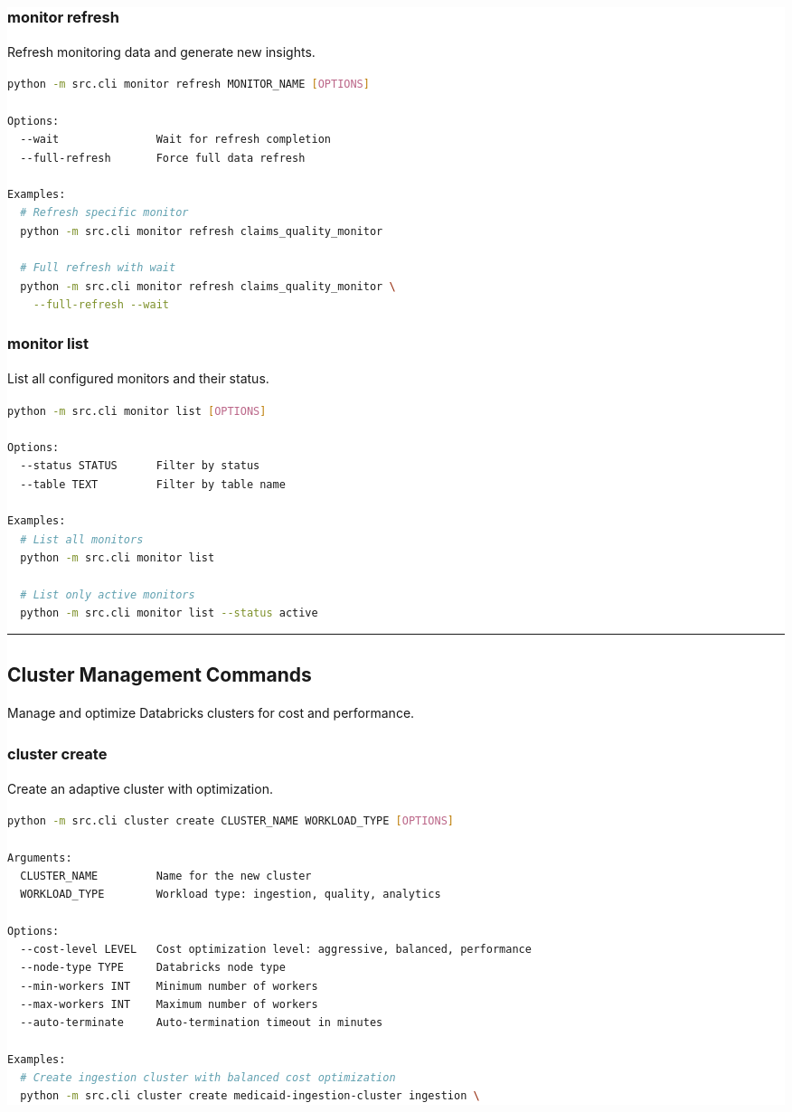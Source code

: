 ### monitor refresh

Refresh monitoring data and generate new insights.

```bash
python -m src.cli monitor refresh MONITOR_NAME [OPTIONS]

Options:
  --wait               Wait for refresh completion
  --full-refresh       Force full data refresh

Examples:
  # Refresh specific monitor
  python -m src.cli monitor refresh claims_quality_monitor

  # Full refresh with wait
  python -m src.cli monitor refresh claims_quality_monitor \
    --full-refresh --wait
```

### monitor list

List all configured monitors and their status.

```bash
python -m src.cli monitor list [OPTIONS]

Options:
  --status STATUS      Filter by status
  --table TEXT         Filter by table name

Examples:
  # List all monitors
  python -m src.cli monitor list

  # List only active monitors
  python -m src.cli monitor list --status active
```

---

## Cluster Management Commands

Manage and optimize Databricks clusters for cost and performance.

### cluster create

Create an adaptive cluster with optimization.

```bash
python -m src.cli cluster create CLUSTER_NAME WORKLOAD_TYPE [OPTIONS]

Arguments:
  CLUSTER_NAME         Name for the new cluster
  WORKLOAD_TYPE        Workload type: ingestion, quality, analytics

Options:
  --cost-level LEVEL   Cost optimization level: aggressive, balanced, performance
  --node-type TYPE     Databricks node type
  --min-workers INT    Minimum number of workers
  --max-workers INT    Maximum number of workers
  --auto-terminate     Auto-termination timeout in minutes

Examples:
  # Create ingestion cluster with balanced cost optimization
  python -m src.cli cluster create medicaid-ingestion-cluster ingestion \
```